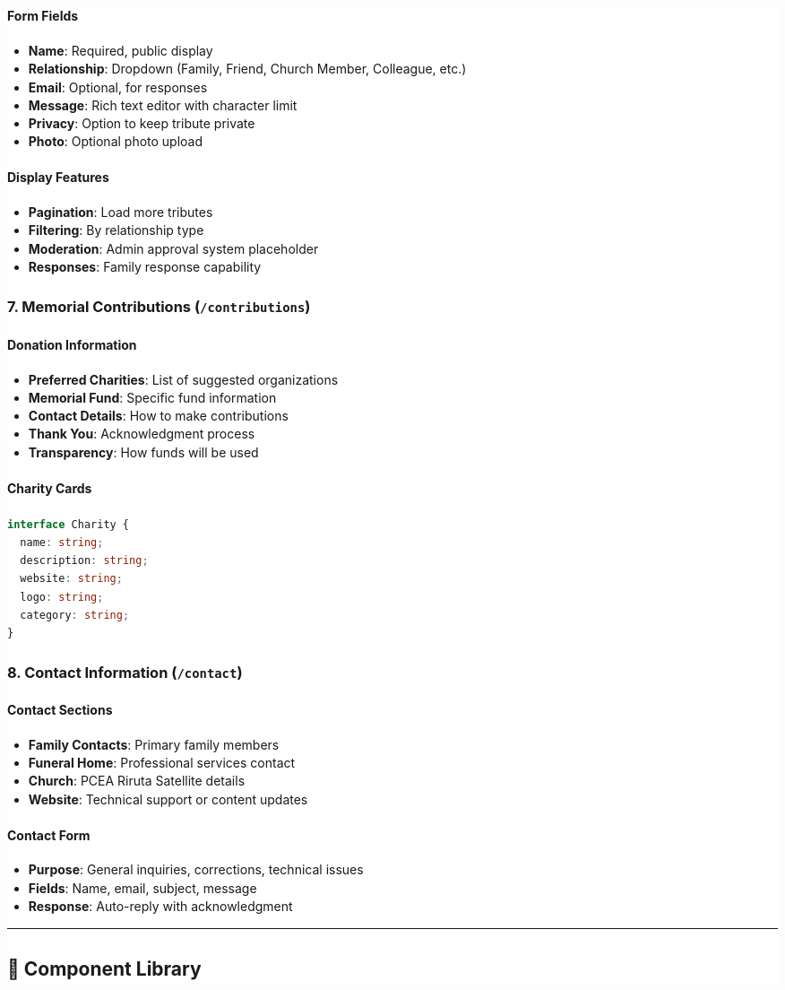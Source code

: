 #### Form Fields
- **Name**: Required, public display
- **Relationship**: Dropdown (Family, Friend, Church Member, Colleague, etc.)
- **Email**: Optional, for responses
- **Message**: Rich text editor with character limit
- **Privacy**: Option to keep tribute private
- **Photo**: Optional photo upload

#### Display Features
- **Pagination**: Load more tributes
- **Filtering**: By relationship type
- **Moderation**: Admin approval system placeholder
- **Responses**: Family response capability

### 7. Memorial Contributions (`/contributions`)

#### Donation Information
- **Preferred Charities**: List of suggested organizations
- **Memorial Fund**: Specific fund information
- **Contact Details**: How to make contributions
- **Thank You**: Acknowledgment process
- **Transparency**: How funds will be used

#### Charity Cards
```typescript
interface Charity {
  name: string;
  description: string;
  website: string;
  logo: string;
  category: string;
}
```

### 8. Contact Information (`/contact`)

#### Contact Sections
- **Family Contacts**: Primary family members
- **Funeral Home**: Professional services contact
- **Church**: PCEA Riruta Satellite details
- **Website**: Technical support or content updates

#### Contact Form
- **Purpose**: General inquiries, corrections, technical issues
- **Fields**: Name, email, subject, message
- **Response**: Auto-reply with acknowledgment

---

## 🧩 Component Library
